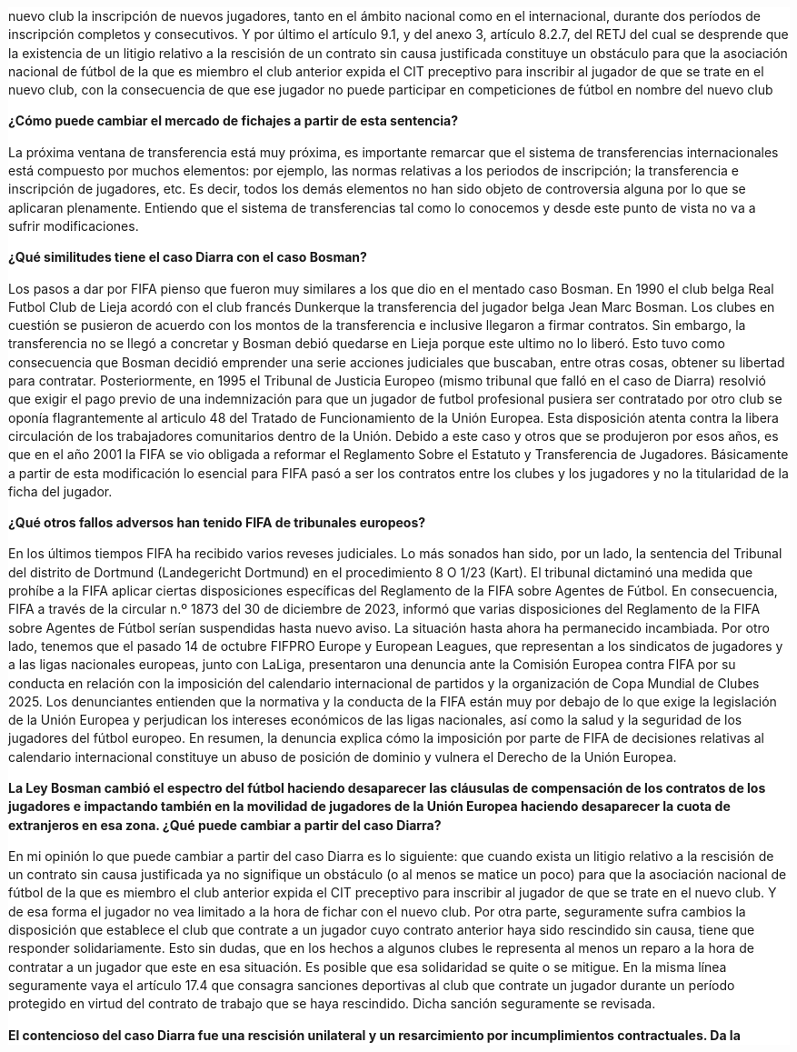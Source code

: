 nuevo club la inscripción de nuevos jugadores, tanto en el ámbito nacional como en el internacional, durante dos períodos de inscripción completos y consecutivos. Y por último el artículo 9.1, y del anexo 3, artículo 8.2.7, del RETJ del cual se desprende que la existencia de un litigio relativo a la rescisión de un contrato sin causa justificada constituye un obstáculo para que la asociación nacional de fútbol de la que es miembro el club anterior expida el CIT preceptivo para inscribir al jugador de que se trate en el nuevo club, con la consecuencia de que ese jugador no puede participar en competiciones de fútbol en nombre del nuevo club</p><p><strong>¿Cómo puede cambiar el mercado de fichajes a partir de esta sentencia?</strong></p><p>La próxima ventana de transferencia está muy próxima, es importante remarcar que el sistema de transferencias internacionales está compuesto por muchos elementos: por ejemplo, las normas relativas a los periodos de inscripción; la transferencia e inscripción de jugadores, etc. Es decir, todos los demás elementos no han sido objeto de controversia alguna por lo que se aplicaran plenamente. Entiendo que el sistema de transferencias tal como lo conocemos y desde este punto de vista no va a sufrir modificaciones.</p><p><strong>¿Qué similitudes tiene el caso Diarra con el caso Bosman?</strong></p><p>Los pasos a dar por FIFA pienso que fueron muy similares a los que dio en el mentado caso Bosman. En 1990 el club belga Real Futbol Club de Lieja acordó con el club francés Dunkerque la transferencia del jugador belga Jean Marc Bosman. Los clubes en cuestión se pusieron de acuerdo con los montos de la transferencia e inclusive llegaron a firmar contratos. Sin embargo, la transferencia no se llegó a concretar y Bosman debió quedarse en Lieja porque este ultimo no lo liberó. Esto tuvo como consecuencia que Bosman decidió emprender una serie acciones judiciales que buscaban, entre otras cosas, obtener su libertad para contratar. Posteriormente, en 1995 el Tribunal de Justicia Europeo (mismo tribunal que falló en el caso de Diarra) resolvió que exigir el pago previo de una indemnización para que un jugador de futbol profesional pusiera ser contratado por otro club se oponía flagrantemente al articulo 48 del Tratado de Funcionamiento de la Unión Europea. Esta disposición atenta contra la libera circulación de los trabajadores comunitarios dentro de la Unión. Debido a este caso y otros que se produjeron por esos años, es que en el año 2001 la FIFA se vio obligada a reformar el Reglamento Sobre el Estatuto y Transferencia de Jugadores. Básicamente a partir de esta modificación lo esencial para FIFA pasó a ser los contratos entre los clubes y los jugadores y no la titularidad de la ficha del jugador.</p><p><strong>¿Qué otros fallos adversos han tenido FIFA de tribunales europeos?</strong></p><p>En los últimos tiempos FIFA ha recibido varios reveses judiciales. Lo más sonados han sido, por un lado, la sentencia del Tribunal del distrito de Dortmund (Landegericht Dortmund) en el procedimiento 8 O 1/23 (Kart). El tribunal dictaminó una medida que prohíbe a la FIFA aplicar ciertas disposiciones específicas del Reglamento de la FIFA sobre Agentes de Fútbol. En consecuencia, FIFA a través de la circular n.º 1873 del 30 de diciembre de 2023, informó que varias disposiciones del Reglamento de la FIFA sobre Agentes de Fútbol serían suspendidas hasta nuevo aviso. La situación hasta ahora ha permanecido incambiada. Por otro lado, tenemos que el pasado 14 de octubre FIFPRO Europe y European Leagues, que representan a los sindicatos de jugadores y a las ligas nacionales europeas, junto con LaLiga, presentaron una denuncia ante la Comisión Europea contra FIFA por su conducta en relación con la imposición del calendario internacional de partidos y la organización de Copa Mundial de Clubes 2025. Los denunciantes entienden que la normativa y la conducta de la FIFA están muy por debajo de lo que exige la legislación de la Unión Europea y perjudican los intereses económicos de las ligas nacionales, así como la salud y la seguridad de los jugadores del fútbol europeo. En resumen, la denuncia explica cómo la imposición por parte de FIFA de decisiones relativas al calendario internacional constituye un abuso de posición de dominio y vulnera el Derecho de la Unión Europea.</p><p><strong>La Ley Bosman cambió el espectro del fútbol haciendo desaparecer las cláusulas de compensación de los contratos de los jugadores e impactando también en la movilidad de jugadores de la Unión Europea haciendo desaparecer la cuota de extranjeros en esa zona. ¿Qué puede cambiar a partir del caso Diarra?</strong></p><p>En mi opinión lo que puede cambiar a partir del caso Diarra es lo siguiente: que cuando exista un litigio relativo a la rescisión de un contrato sin causa justificada ya no signifique un obstáculo (o al menos se matice un poco) para que la asociación nacional de fútbol de la que es miembro el club anterior expida el CIT preceptivo para inscribir al jugador de que se trate en el nuevo club. Y de esa forma el jugador no vea limitado a la hora de fichar con el nuevo club. Por otra parte, seguramente sufra cambios la disposición que establece el club que contrate a un jugador cuyo contrato anterior haya sido rescindido sin causa, tiene que responder solidariamente. Esto sin dudas, que en los hechos a algunos clubes le representa al menos un reparo a la hora de contratar a un jugador que este en esa situación. Es posible que esa solidaridad se quite o se mitigue. En la misma línea seguramente vaya el artículo 17.4 que consagra sanciones deportivas al club que contrate un jugador durante un período protegido en virtud del contrato de trabajo que se haya rescindido. Dicha sanción seguramente se revisada.</p><p><strong>El contencioso del caso Diarra fue una rescisión unilateral y un resarcimiento por incumplimientos contractuales. Da la